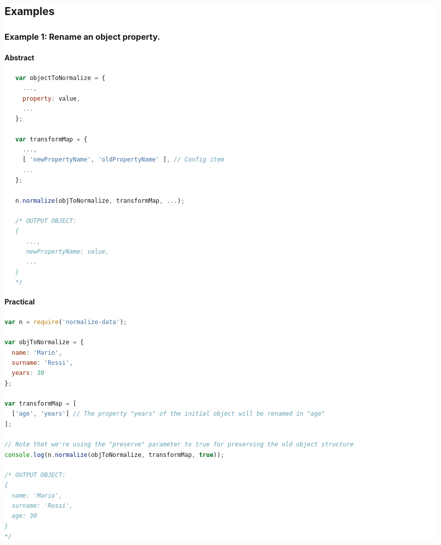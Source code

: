 ## Examples

### Example 1: Rename an object property.

#### Abstract

``` javascript
   var objectToNormalize = {
     ...,
     property: value,
     ...
   };
   
   var transformMap = {
     ...,
     [ 'newPropertyName', 'oldPropertyName' ], // Config item
     ...
   };
   
   n.normalize(objToNormalize, transformMap, ...);
   
   /* OUTPUT OBJECT:
   {
      ...,
      newPropertyName: value,
      ...
   }
   */
```

#### Practical

``` javascript
var n = require('normalize-data');

var objToNormalize = {
  name: 'Mario',
  surname: 'Rossi',
  years: 30
};

var transformMap = [
  ['age', 'years'] // The property "years" of the initial object will be renamed in "age"
];

// Note that we're using the "preserve" parameter to true for preserving the old object structure
console.log(n.normalize(objToNormalize, transformMap, true));

/* OUTPUT OBJECT:
{
  name: 'Mario',
  surname: 'Rossi',
  age: 30
}
*/
```

